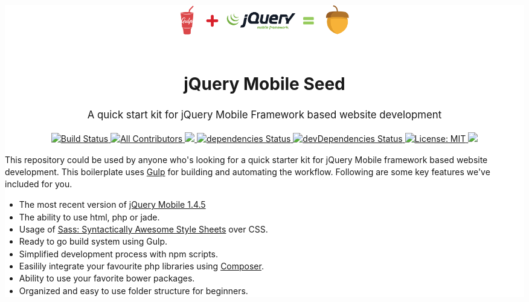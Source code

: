 <p align="center">
    <img style="display:block;text-align:center" src="./docs/readme-resources/jquery-mobile-seed.svg" alt="logo-text" width="300" />
    <br/>
    <h1 align="center">jQuery Mobile Seed</h1>
    <p align="center" style="font-size: 1.2rem;">A quick start kit for jQuery Mobile Framework based website development</p>
</p>


<p align="center">
  <a href="https://travis-ci.org/brionmario/jquery-mobile-seed">
    <img src="https://travis-ci.org/brionmario/jquery-mobile-seed.svg?branch=master" alt="Build Status" height="18">
  </a>
  <a href="#contributors">
    <img src="https://img.shields.io/badge/all_contributors-1-orange.svg" alt="All Contributors" height="18">
  </a>
  <a href="https://app.fossa.io/projects/git%2Bgithub.com%2Fbrionmario%2Fjquery-mobile-seed?ref=badge_shield" alt="FOSSA Status">
    <img src="https://app.fossa.io/api/projects/git%2Bgithub.com%2Fbrionmario%2Fjquery-mobile-seed.svg?type=shield"/>
  </a>
  <a href="https://david-dm.org/brionmario/jquery-mobile-seed">
    <img src="https://david-dm.org/brionmario/jquery-mobile-seed/status.svg" alt="dependencies Status" height="18">
  </a>
  <a href="https://david-dm.org/brionmario/jquery-mobile-seed?type=dev">
    <img src="https://david-dm.org/brionmario/jquery-mobile-seed/dev-status.svg" alt="devDependencies Status" height="18">
   </a>
  <a href="LICENSE.md">
    <img src="https://img.shields.io/badge/License-MIT-yellow.svg" alt="License: MIT" height="18">
  </a>
  <a href="https://codecov.io/gh/brionmario/jquery-mobile-seed">
  <img src="https://codecov.io/gh/brionmario/jquery-mobile-seed/branch/master/graph/badge.svg" />
</a>
</p>

This repository could be used by anyone who's looking for a quick starter kit for jQuery Mobile framework based website development. This boilerplate uses [Gulp](https://gulpjs.com/) for building and automating the workflow. Following are some key features we've included for you.

- The most recent version of [jQuery Mobile 1.4.5](http://demos.jquerymobile.com/1.4.5/)
- The ability to use html, php or jade.
- Usage of [Sass: Syntactically Awesome Style Sheets](https://sass-lang.com/) over CSS.
- Ready to go build system using Gulp.
- Simplified development process with npm scripts.
- Easilily integrate your favourite php libraries using [Composer](https://getcomposer.org/).
- Ability to use your favorite bower packages.
- Organized and easy to use folder structure for beginners.
